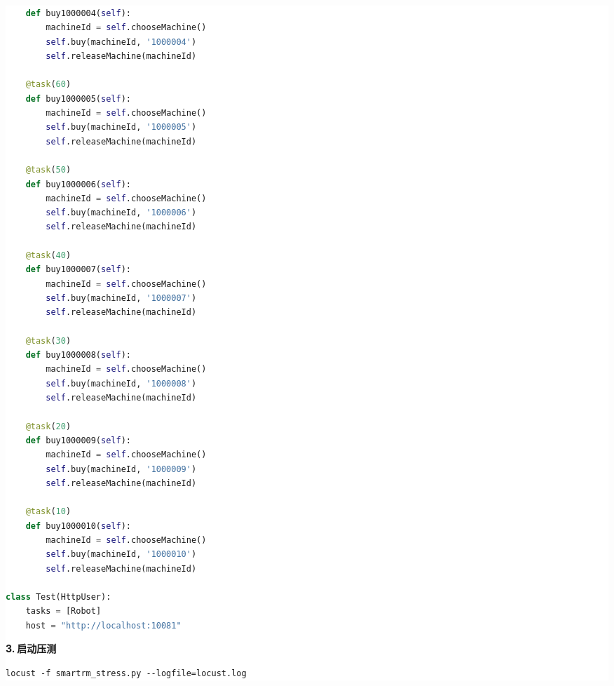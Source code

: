 ```python
    def buy1000004(self):
        machineId = self.chooseMachine()
        self.buy(machineId, '1000004')
        self.releaseMachine(machineId)

    @task(60)
    def buy1000005(self):
        machineId = self.chooseMachine()
        self.buy(machineId, '1000005')
        self.releaseMachine(machineId)

    @task(50)
    def buy1000006(self):
        machineId = self.chooseMachine()
        self.buy(machineId, '1000006')
        self.releaseMachine(machineId)

    @task(40)
    def buy1000007(self):
        machineId = self.chooseMachine()
        self.buy(machineId, '1000007')
        self.releaseMachine(machineId)

    @task(30)
    def buy1000008(self):
        machineId = self.chooseMachine()
        self.buy(machineId, '1000008')
        self.releaseMachine(machineId)

    @task(20)
    def buy1000009(self):
        machineId = self.chooseMachine()
        self.buy(machineId, '1000009')
        self.releaseMachine(machineId)

    @task(10)
    def buy1000010(self):
        machineId = self.chooseMachine()
        self.buy(machineId, '1000010')
        self.releaseMachine(machineId)

class Test(HttpUser):
    tasks = [Robot]
    host = "http://localhost:10081"


```

**3. 启动压测**

```shell
locust -f smartrm_stress.py --logfile=locust.log
```
